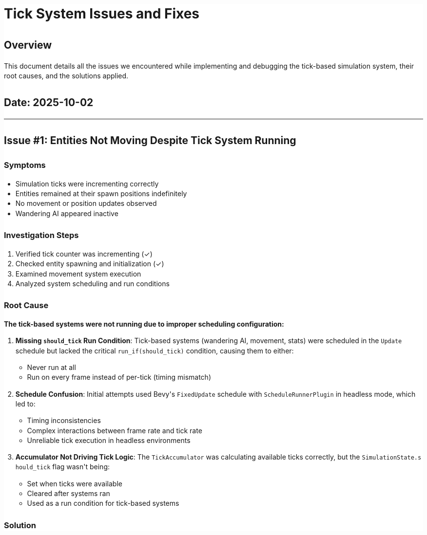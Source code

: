 # Tick System Issues and Fixes

## Overview

This document details all the issues we encountered while implementing and debugging the tick-based simulation system, their root causes, and the solutions applied.

## Date: 2025-10-02

---

## Issue #1: Entities Not Moving Despite Tick System Running

### Symptoms
- Simulation ticks were incrementing correctly
- Entities remained at their spawn positions indefinitely
- No movement or position updates observed
- Wandering AI appeared inactive

### Investigation Steps
1. Verified tick counter was incrementing (✓)
2. Checked entity spawning and initialization (✓)
3. Examined movement system execution
4. Analyzed system scheduling and run conditions

### Root Cause
**The tick-based systems were not running due to improper scheduling configuration:**

1. **Missing `should_tick` Run Condition**: Tick-based systems (wandering AI, movement, stats) were scheduled in the `Update` schedule but lacked the critical `run_if(should_tick)` condition, causing them to either:
   - Never run at all
   - Run on every frame instead of per-tick (timing mismatch)

2. **Schedule Confusion**: Initial attempts used Bevy's `FixedUpdate` schedule with `ScheduleRunnerPlugin` in headless mode, which led to:
   - Timing inconsistencies
   - Complex interactions between frame rate and tick rate
   - Unreliable tick execution in headless environments

3. **Accumulator Not Driving Tick Logic**: The `TickAccumulator` was calculating available ticks correctly, but the `SimulationState.should_tick` flag wasn't being:
   - Set when ticks were available
   - Cleared after systems ran
   - Used as a run condition for tick-based systems

### Solution
